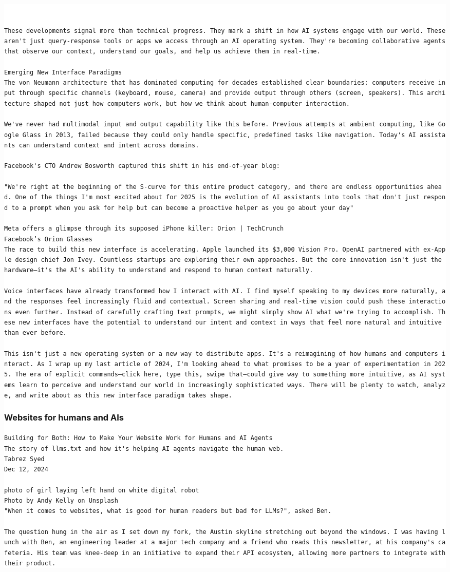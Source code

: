 ```


These developments signal more than technical progress. They mark a shift in how AI systems engage with our world. These aren't just query-response tools or apps we access through an AI operating system. They're becoming collaborative agents that observe our context, understand our goals, and help us achieve them in real-time.

Emerging New Interface Paradigms
The von Neumann architecture that has dominated computing for decades established clear boundaries: computers receive input through specific channels (keyboard, mouse, camera) and provide output through others (screen, speakers). This architecture shaped not just how computers work, but how we think about human-computer interaction.

We've never had multimodal input and output capability like this before. Previous attempts at ambient computing, like Google Glass in 2013, failed because they could only handle specific, predefined tasks like navigation. Today's AI assistants can understand context and intent across domains.

Facebook's CTO Andrew Bosworth captured this shift in his end-of-year blog:

"We're right at the beginning of the S-curve for this entire product category, and there are endless opportunities ahead. One of the things I'm most excited about for 2025 is the evolution of AI assistants into tools that don't just respond to a prompt when you ask for help but can become a proactive helper as you go about your day"

Meta offers a glimpse through its supposed iPhone killer: Orion | TechCrunch
Facebook’s Orion Glasses
The race to build this new interface is accelerating. Apple launched its $3,000 Vision Pro. OpenAI partnered with ex-Apple design chief Jon Ivey. Countless startups are exploring their own approaches. But the core innovation isn't just the hardware—it's the AI's ability to understand and respond to human context naturally.

Voice interfaces have already transformed how I interact with AI. I find myself speaking to my devices more naturally, and the responses feel increasingly fluid and contextual. Screen sharing and real-time vision could push these interactions even further. Instead of carefully crafting text prompts, we might simply show AI what we're trying to accomplish. These new interfaces have the potential to understand our intent and context in ways that feel more natural and intuitive than ever before.

This isn't just a new operating system or a new way to distribute apps. It's a reimagining of how humans and computers interact. As I wrap up my last article of 2024, I'm looking ahead to what promises to be a year of experimentation in 2025. The era of explicit commands—click here, type this, swipe that—could give way to something more intuitive, as AI systems learn to perceive and understand our world in increasingly sophisticated ways. There will be plenty to watch, analyze, and write about as this new interface paradigm takes shape.
```

### Websites for humans and AIs
```
Building for Both: How to Make Your Website Work for Humans and AI Agents
The story of llms.txt and how it's helping AI agents navigate the human web.
Tabrez Syed
Dec 12, 2024

photo of girl laying left hand on white digital robot
Photo by Andy Kelly on Unsplash
"When it comes to websites, what is good for human readers but bad for LLMs?", asked Ben.

The question hung in the air as I set down my fork, the Austin skyline stretching out beyond the windows. I was having lunch with Ben, an engineering leader at a major tech company and a friend who reads this newsletter, at his company's cafeteria. His team was knee-deep in an initiative to expand their API ecosystem, allowing more partners to integrate with their product.

```